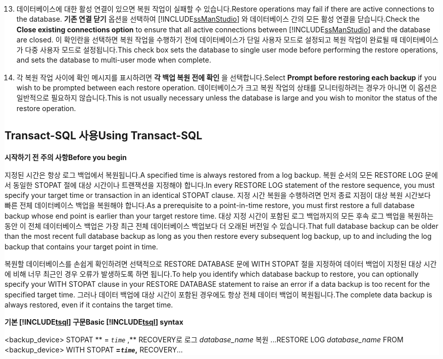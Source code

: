 13. <span data-ttu-id="8e9c2-173">데이터베이스에 대한 활성 연결이 있으면 복원 작업이 실패할 수 있습니다.</span><span class="sxs-lookup"><span data-stu-id="8e9c2-173">Restore operations may fail if there are active connections to the database.</span></span> <span data-ttu-id="8e9c2-174">**기존 연결 닫기** 옵션을 선택하여 [!INCLUDE[ssManStudio](../../includes/ssmanstudio-md.md)] 와 데이터베이스 간의 모든 활성 연결을 닫습니다.</span><span class="sxs-lookup"><span data-stu-id="8e9c2-174">Check the **Close existing connections option** to ensure that all active connections between [!INCLUDE[ssManStudio](../../includes/ssmanstudio-md.md)] and the database are closed.</span></span> <span data-ttu-id="8e9c2-175">이 확인란을 선택하면 복원 작업을 수행하기 전에 데이터베이스가 단일 사용자 모드로 설정되고 복원 작업이 완료될 때 데이터베이스가 다중 사용자 모드로 설정됩니다.</span><span class="sxs-lookup"><span data-stu-id="8e9c2-175">This check box sets the database to single user mode before performing the restore operations, and sets the database to multi-user mode when complete.</span></span>  
  
14. <span data-ttu-id="8e9c2-176">각 복원 작업 사이에 확인 메시지를 표시하려면 **각 백업 복원 전에 확인** 을 선택합니다.</span><span class="sxs-lookup"><span data-stu-id="8e9c2-176">Select **Prompt before restoring each backup** if you wish to be prompted between each restore operation.</span></span> <span data-ttu-id="8e9c2-177">데이터베이스가 크고 복원 작업의 상태를 모니터링하려는 경우가 아니면 이 옵션은 일반적으로 필요하지 않습니다.</span><span class="sxs-lookup"><span data-stu-id="8e9c2-177">This is not usually necessary unless the database is large and you wish to monitor the status of the restore operation.</span></span>  
  
##  <a name="using-transact-sql"></a><a name="TsqlProcedure"></a> <span data-ttu-id="8e9c2-178">Transact-SQL 사용</span><span class="sxs-lookup"><span data-stu-id="8e9c2-178">Using Transact-SQL</span></span>  
 <span data-ttu-id="8e9c2-179">**시작하기 전 주의 사항**</span><span class="sxs-lookup"><span data-stu-id="8e9c2-179">**Before you begin**</span></span>  
  
 <span data-ttu-id="8e9c2-180">지정된 시간은 항상 로그 백업에서 복원됩니다.</span><span class="sxs-lookup"><span data-stu-id="8e9c2-180">A specified time is always restored from a log backup.</span></span> <span data-ttu-id="8e9c2-181">복원 순서의 모든 RESTORE LOG 문에서 동일한 STOPAT 절에 대상 시간이나 트랜잭션을 지정해야 합니다.</span><span class="sxs-lookup"><span data-stu-id="8e9c2-181">In every RESTORE LOG statement of the restore sequence, you must specify your target time or transaction in an identical STOPAT clause.</span></span> <span data-ttu-id="8e9c2-182">지정 시간 복원을 수행하려면 먼저 종료 지점이 대상 복원 시간보다 빠른 전체 데이터베이스 백업을 복원해야 합니다.</span><span class="sxs-lookup"><span data-stu-id="8e9c2-182">As a prerequisite to a point-in-time restore, you must first restore a full database backup whose end point is earlier than your target restore time.</span></span> <span data-ttu-id="8e9c2-183">대상 지정 시간이 포함된 로그 백업까지의 모든 후속 로그 백업을 복원하는 동안 이 전체 데이터베이스 백업은 가장 최근 전체 데이터베이스 백업보다 더 오래된 버전일 수 있습니다.</span><span class="sxs-lookup"><span data-stu-id="8e9c2-183">That full database backup can be older than the most recent full database backup as long as you then restore every subsequent log backup, up to and including the log backup that contains your target point in time.</span></span>  
  
 <span data-ttu-id="8e9c2-184">복원할 데이터베이스를 손쉽게 확인하려면 선택적으로 RESTORE DATABASE 문에 WITH STOPAT 절을 지정하여 데이터 백업이 지정된 대상 시간에 비해 너무 최근인 경우 오류가 발생하도록 하면 됩니다.</span><span class="sxs-lookup"><span data-stu-id="8e9c2-184">To help you identify which database backup to restore, you can optionally specify your WITH STOPAT clause in your RESTORE DATABASE statement to raise an error if a data backup is too recent for the specified target time.</span></span> <span data-ttu-id="8e9c2-185">그러나 데이터 백업에 대상 시간이 포함된 경우에도 항상 전체 데이터 백업이 복원됩니다.</span><span class="sxs-lookup"><span data-stu-id="8e9c2-185">The complete data backup is always restored, even if it contains the target time.</span></span>  
  
 <span data-ttu-id="8e9c2-186">**기본 [!INCLUDE[tsql](../../includes/tsql-md.md)] 구문**</span><span class="sxs-lookup"><span data-stu-id="8e9c2-186">**Basic [!INCLUDE[tsql](../../includes/tsql-md.md)] syntax**</span></span>  
  
 <span data-ttu-id="8e9c2-187"><backup_device> STOPAT \*\* = *`time`* ,\*\* RECOVERY로 로그 *database_name* 복원 ...</span><span class="sxs-lookup"><span data-stu-id="8e9c2-187">RESTORE LOG *database_name* FROM <backup_device> WITH STOPAT **=*`time`*,** RECOVERY...</span></span>  
  
